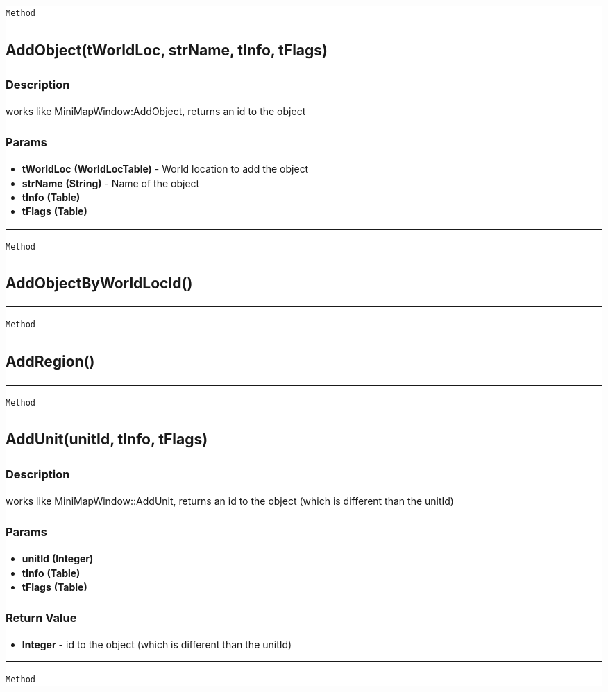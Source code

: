 `Method`

AddObject(tWorldLoc, strName, tInfo, tFlags)
--------------------------------------------

### Description

works like MiniMapWindow:AddObject, returns an id to the object

### Params

-   **tWorldLoc** **(WorldLocTable)** - World location to add the object
-   **strName** **(String)** - Name of the object
-   **tInfo** **(Table)**
-   **tFlags** **(Table)**

------------------------------------------------------------------------

`Method`

AddObjectByWorldLocId()
-----------------------

------------------------------------------------------------------------

`Method`

AddRegion()
-----------

------------------------------------------------------------------------

`Method`

AddUnit(unitId, tInfo, tFlags)
------------------------------

### Description

works like MiniMapWindow::AddUnit, returns an id to the object (which is
different than the unitId)

### Params

-   **unitId** **(Integer)**
-   **tInfo** **(Table)**
-   **tFlags** **(Table)**

### Return Value

-   **Integer** - id to the object (which is different than the unitId)

------------------------------------------------------------------------

`Method`
